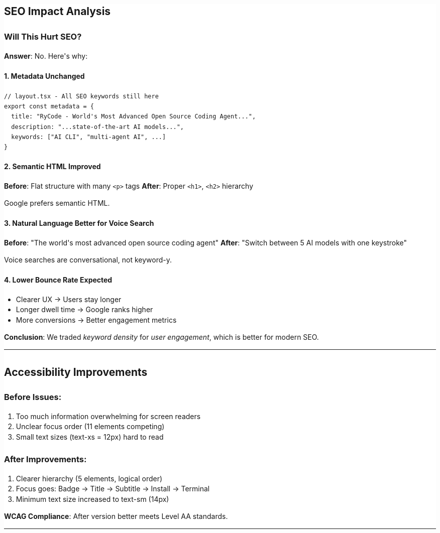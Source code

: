 
## SEO Impact Analysis

### Will This Hurt SEO?

**Answer**: No. Here's why:

#### 1. Metadata Unchanged
```tsx
// layout.tsx - All SEO keywords still here
export const metadata = {
  title: "RyCode - World's Most Advanced Open Source Coding Agent...",
  description: "...state-of-the-art AI models...",
  keywords: ["AI CLI", "multi-agent AI", ...]
}
```

#### 2. Semantic HTML Improved
**Before**: Flat structure with many `<p>` tags
**After**: Proper `<h1>`, `<h2>` hierarchy

Google prefers semantic HTML.

#### 3. Natural Language Better for Voice Search
**Before**: "The world's most advanced open source coding agent"
**After**: "Switch between 5 AI models with one keystroke"

Voice searches are conversational, not keyword-y.

#### 4. Lower Bounce Rate Expected
- Clearer UX → Users stay longer
- Longer dwell time → Google ranks higher
- More conversions → Better engagement metrics

**Conclusion**: We traded *keyword density* for *user engagement*, which is better for modern SEO.

---

## Accessibility Improvements

### Before Issues:
1. Too much information overwhelming for screen readers
2. Unclear focus order (11 elements competing)
3. Small text sizes (text-xs = 12px) hard to read

### After Improvements:
1. Clearer hierarchy (5 elements, logical order)
2. Focus goes: Badge → Title → Subtitle → Install → Terminal
3. Minimum text size increased to text-sm (14px)

**WCAG Compliance**: After version better meets Level AA standards.

---
